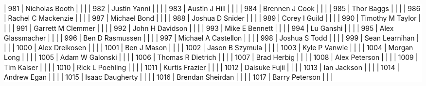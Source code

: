 | 981 | Nicholas Booth |  |  |
| 982 | Justin Yanni |  |  |
| 983 | Austin J Hill |  |  |
| 984 | Brennen J Cook |  |  |
| 985 | Thor Baggs |  |  |
| 986 | Rachel C Mackenzie |  |  |
| 987 | Michael Bond |  |  |
| 988 | Joshua D Snider |  |  |
| 989 | Corey I Guild |  |  |
| 990 | Timothy M Taylor |  |  |
| 991 | Garrett M Clemmer |  |  |
| 992 | John H Davidson |  |  |
| 993 | Mike E Bennett |  |  |
| 994 | Lu Ganshi |  |  |
| 995 | Alex Glassmacher |  |  |
| 996 | Ben D Rasmussen |  |  |
| 997 | Michael A Castellon |  |  |
| 998 | Joshua S Todd |  |  |
| 999 | Sean Learnihan |  |  |
| 1000 | Alex Dreikosen |  |  |
| 1001 | Ben J Mason |  |  |
| 1002 | Jason B Szymula |  |  |
| 1003 | Kyle P Vanwie |  |  |
| 1004 | Morgan Long |  |  |
| 1005 | Adam W Galonski |  |  |
| 1006 | Thomas R Dietrich |  |  |
| 1007 | Brad Herbig |  |  |
| 1008 | Alex Peterson |  |  |
| 1009 | Tim Kaiser |  |  |
| 1010 | Rick L Poehling |  |  |
| 1011 | Kurtis Frazier |  |  |
| 1012 | Daisuke Fujii |  |  |
| 1013 | Ian Jackson |  |  |
| 1014 | Andrew Egan |  |  |
| 1015 | Isaac Daugherty |  |  |
| 1016 | Brendan Sheirdan |  |  |
| 1017 | Barry Peterson |  |  |